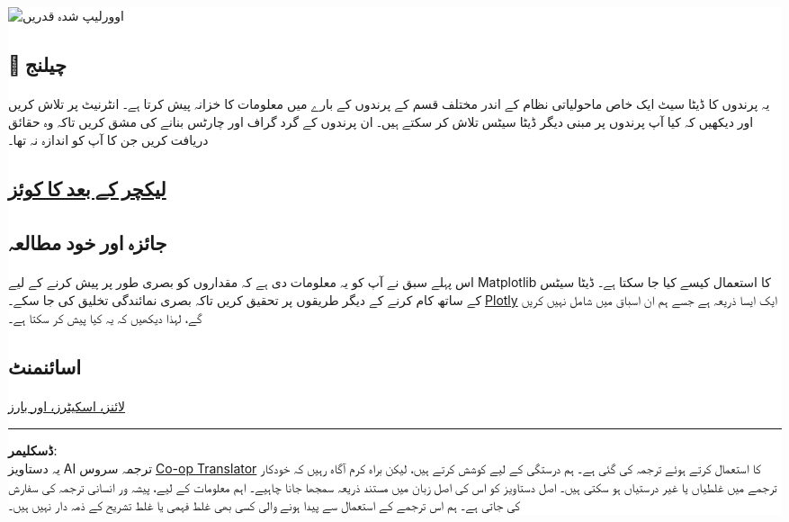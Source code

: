 ![اوورلیپ شدہ قدریں](../../../../3-Data-Visualization/09-visualization-quantities/images/superimposed-02.png)

## 🚀 چیلنج

یہ پرندوں کا ڈیٹا سیٹ ایک خاص ماحولیاتی نظام کے اندر مختلف قسم کے پرندوں کے بارے میں معلومات کا خزانہ پیش کرتا ہے۔ انٹرنیٹ پر تلاش کریں اور دیکھیں کہ کیا آپ پرندوں پر مبنی دیگر ڈیٹا سیٹس تلاش کر سکتے ہیں۔ ان پرندوں کے گرد گراف اور چارٹس بنانے کی مشق کریں تاکہ وہ حقائق دریافت کریں جن کا آپ کو اندازہ نہ تھا۔

## [لیکچر کے بعد کا کوئز](https://ff-quizzes.netlify.app/en/ds/quiz/17)

## جائزہ اور خود مطالعہ

اس پہلے سبق نے آپ کو یہ معلومات دی ہے کہ مقداروں کو بصری طور پر پیش کرنے کے لیے Matplotlib کا استعمال کیسے کیا جا سکتا ہے۔ ڈیٹا سیٹس کے ساتھ کام کرنے کے دیگر طریقوں پر تحقیق کریں تاکہ بصری نمائندگی تخلیق کی جا سکے۔ [Plotly](https://github.com/plotly/plotly.py) ایک ایسا ذریعہ ہے جسے ہم ان اسباق میں شامل نہیں کریں گے، لہذا دیکھیں کہ یہ کیا پیش کر سکتا ہے۔

## اسائنمنٹ

[لائنز، اسکیٹرز، اور بارز](assignment.md)

---

**ڈسکلیمر**:  
یہ دستاویز AI ترجمہ سروس [Co-op Translator](https://github.com/Azure/co-op-translator) کا استعمال کرتے ہوئے ترجمہ کی گئی ہے۔ ہم درستگی کے لیے کوشش کرتے ہیں، لیکن براہ کرم آگاہ رہیں کہ خودکار ترجمے میں غلطیاں یا غیر درستیاں ہو سکتی ہیں۔ اصل دستاویز کو اس کی اصل زبان میں مستند ذریعہ سمجھا جانا چاہیے۔ اہم معلومات کے لیے، پیشہ ور انسانی ترجمہ کی سفارش کی جاتی ہے۔ ہم اس ترجمے کے استعمال سے پیدا ہونے والی کسی بھی غلط فہمی یا غلط تشریح کے ذمہ دار نہیں ہیں۔
